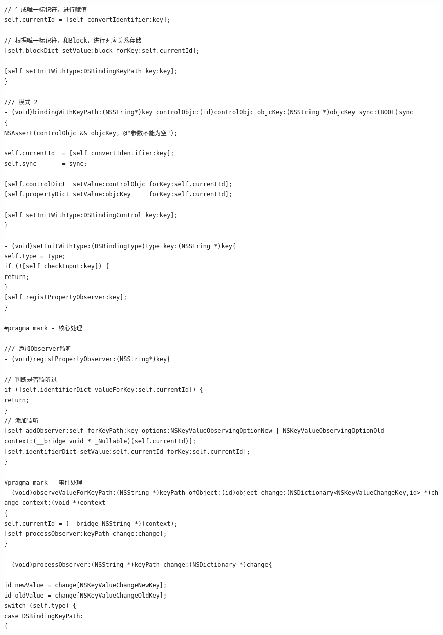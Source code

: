 ```
// 生成唯一标识符，进行赋值
self.currentId = [self convertIdentifier:key];

// 根据唯一标识符，和Block，进行对应关系存储
[self.blockDict setValue:block forKey:self.currentId];

[self setInitWithType:DSBindingKeyPath key:key];
}

/// 模式 2
- (void)bindingWithKeyPath:(NSString*)key controlObjc:(id)controlObjc objcKey:(NSString *)objcKey sync:(BOOL)sync
{
NSAssert(controlObjc && objcKey, @"参数不能为空");

self.currentId  = [self convertIdentifier:key];
self.sync       = sync;

[self.controlDict  setValue:controlObjc forKey:self.currentId];
[self.propertyDict setValue:objcKey     forKey:self.currentId];

[self setInitWithType:DSBindingControl key:key];
}

- (void)setInitWithType:(DSBindingType)type key:(NSString *)key{
self.type = type;
if (![self checkInput:key]) {
return;
}
[self registPropertyObserver:key];
}

#pragma mark - 核心处理

/// 添加Observer监听
- (void)registPropertyObserver:(NSString*)key{

// 判断是否监听过
if ([self.identifierDict valueForKey:self.currentId]) {
return;
}
// 添加监听
[self addObserver:self forKeyPath:key options:NSKeyValueObservingOptionNew | NSKeyValueObservingOptionOld
context:(__bridge void * _Nullable)(self.currentId)];
[self.identifierDict setValue:self.currentId forKey:self.currentId];
}

#pragma mark - 事件处理
- (void)observeValueForKeyPath:(NSString *)keyPath ofObject:(id)object change:(NSDictionary<NSKeyValueChangeKey,id> *)change context:(void *)context
{
self.currentId = (__bridge NSString *)(context);
[self processObserver:keyPath change:change];
}

- (void)processObserver:(NSString *)keyPath change:(NSDictionary *)change{

id newValue = change[NSKeyValueChangeNewKey];
id oldValue = change[NSKeyValueChangeOldKey];
switch (self.type) {
case DSBindingKeyPath:
{
```